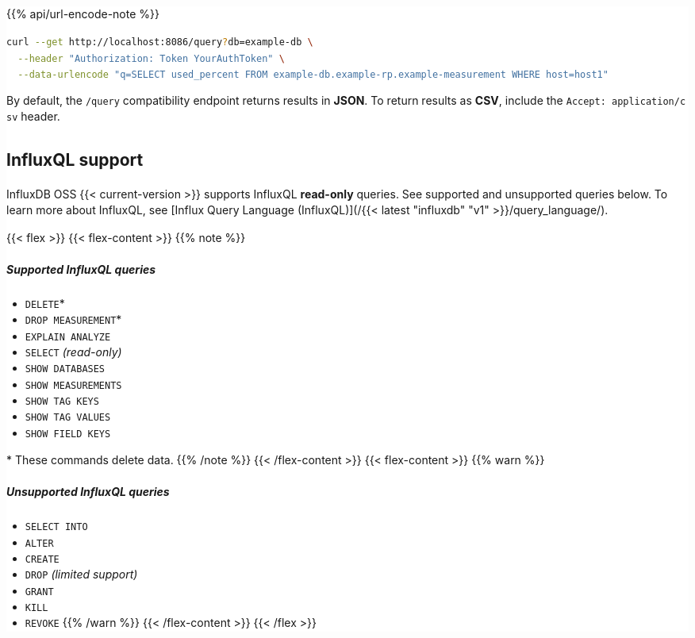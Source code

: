{{% api/url-encode-note %}}

```sh
curl --get http://localhost:8086/query?db=example-db \
  --header "Authorization: Token YourAuthToken" \
  --data-urlencode "q=SELECT used_percent FROM example-db.example-rp.example-measurement WHERE host=host1"
```

By default, the `/query` compatibility endpoint returns results in **JSON**.
To return results as **CSV**, include the `Accept: application/csv` header.

## InfluxQL support

InfluxDB OSS {{< current-version >}} supports InfluxQL **read-only** queries. See supported and unsupported queries below.
To learn more about InfluxQL, see [Influx Query Language (InfluxQL)](/{{< latest "influxdb" "v1" >}}/query_language/).

{{< flex >}}
{{< flex-content >}}
{{% note %}}
##### Supported InfluxQL queries

- `DELETE`*
- `DROP MEASUREMENT`*
- `EXPLAIN ANALYZE`
- `SELECT` _(read-only)_
- `SHOW DATABASES`
- `SHOW MEASUREMENTS`
- `SHOW TAG KEYS`
- `SHOW TAG VALUES`
- `SHOW FIELD KEYS`

\* These commands delete data.
{{% /note %}}
{{< /flex-content >}}
{{< flex-content >}}
{{% warn %}}

##### Unsupported InfluxQL queries

- `SELECT INTO`
- `ALTER`
- `CREATE`
- `DROP` _(limited support)_
- `GRANT`
- `KILL`
- `REVOKE`
{{% /warn %}}
{{< /flex-content >}}
{{< /flex >}}
